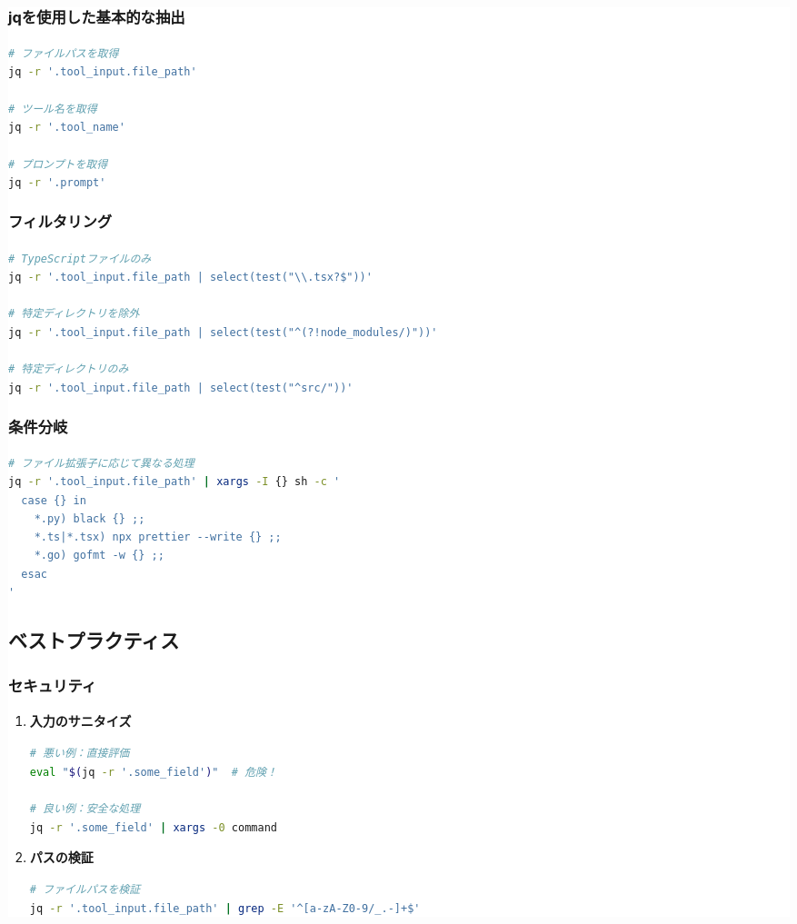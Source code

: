 ### jqを使用した基本的な抽出

```bash
# ファイルパスを取得
jq -r '.tool_input.file_path'

# ツール名を取得
jq -r '.tool_name'

# プロンプトを取得
jq -r '.prompt'
```

### フィルタリング

```bash
# TypeScriptファイルのみ
jq -r '.tool_input.file_path | select(test("\\.tsx?$"))'

# 特定ディレクトリを除外
jq -r '.tool_input.file_path | select(test("^(?!node_modules/)"))'

# 特定ディレクトリのみ
jq -r '.tool_input.file_path | select(test("^src/"))'
```

### 条件分岐

```bash
# ファイル拡張子に応じて異なる処理
jq -r '.tool_input.file_path' | xargs -I {} sh -c '
  case {} in
    *.py) black {} ;;
    *.ts|*.tsx) npx prettier --write {} ;;
    *.go) gofmt -w {} ;;
  esac
'
```

## ベストプラクティス

### セキュリティ

1. **入力のサニタイズ**
   ```bash
   # 悪い例：直接評価
   eval "$(jq -r '.some_field')"  # 危険！

   # 良い例：安全な処理
   jq -r '.some_field' | xargs -0 command
   ```

2. **パスの検証**
   ```bash
   # ファイルパスを検証
   jq -r '.tool_input.file_path' | grep -E '^[a-zA-Z0-9/_.-]+$'
   ```

